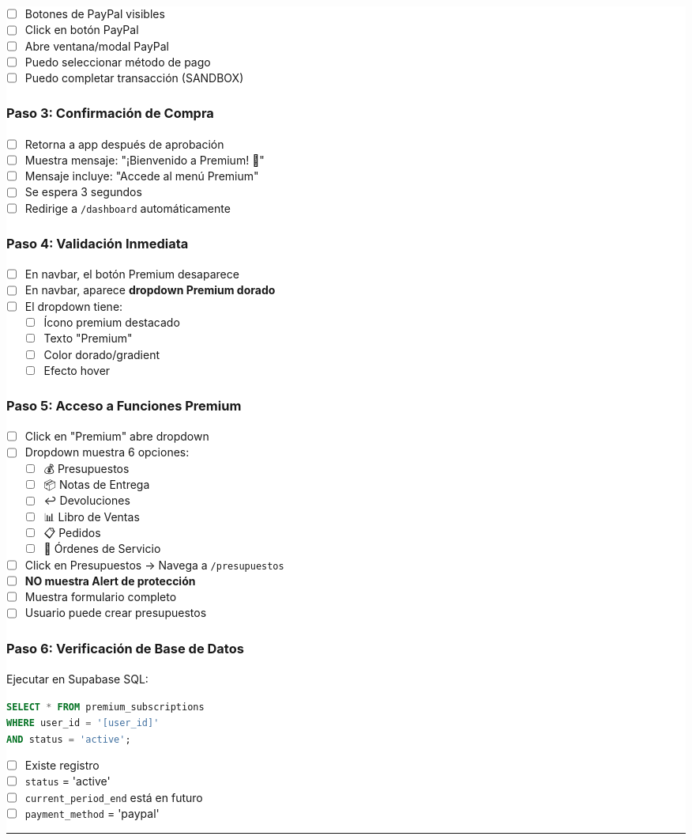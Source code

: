 - [ ] Botones de PayPal visibles
- [ ] Click en botón PayPal
- [ ] Abre ventana/modal PayPal
- [ ] Puedo seleccionar método de pago
- [ ] Puedo completar transacción (SANDBOX)

### Paso 3: Confirmación de Compra

- [ ] Retorna a app después de aprobación
- [ ] Muestra mensaje: "¡Bienvenido a Premium! 🎉"
- [ ] Mensaje incluye: "Accede al menú Premium"
- [ ] Se espera 3 segundos
- [ ] Redirige a `/dashboard` automáticamente

### Paso 4: Validación Inmediata

- [ ] En navbar, el botón Premium desaparece
- [ ] En navbar, aparece **dropdown Premium dorado**
- [ ] El dropdown tiene:
  - [ ] Ícono premium destacado
  - [ ] Texto "Premium"
  - [ ] Color dorado/gradient
  - [ ] Efecto hover

### Paso 5: Acceso a Funciones Premium

- [ ] Click en "Premium" abre dropdown
- [ ] Dropdown muestra 6 opciones:
  - [ ] 💰 Presupuestos
  - [ ] 📦 Notas de Entrega
  - [ ] ↩️ Devoluciones
  - [ ] 📊 Libro de Ventas
  - [ ] 📋 Pedidos
  - [ ] 🔧 Órdenes de Servicio

- [ ] Click en Presupuestos → Navega a `/presupuestos`
- [ ] **NO muestra Alert de protección**
- [ ] Muestra formulario completo
- [ ] Usuario puede crear presupuestos

### Paso 6: Verificación de Base de Datos

Ejecutar en Supabase SQL:
```sql
SELECT * FROM premium_subscriptions 
WHERE user_id = '[user_id]' 
AND status = 'active';
```

- [ ] Existe registro
- [ ] `status` = 'active'
- [ ] `current_period_end` está en futuro
- [ ] `payment_method` = 'paypal'

---